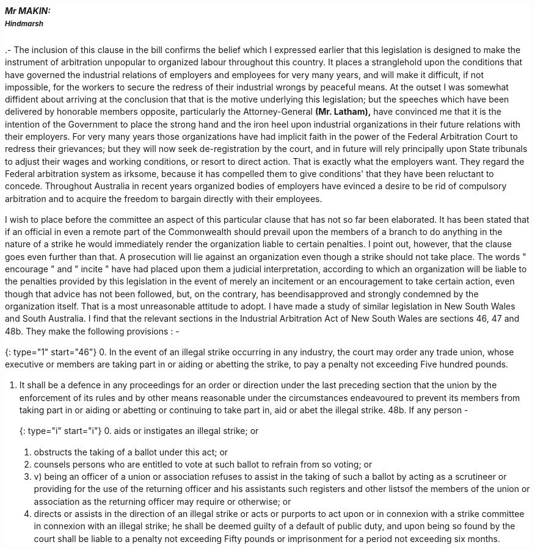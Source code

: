 ##### Mr MAKIN:<br><small class="text-muted">Hindmarsh</small>

.- The inclusion of this clause in the bill confirms the belief which I expressed earlier that this legislation is designed to make the instrument of arbitration unpopular to organized labour throughout this country. It places a stranglehold upon the conditions that have governed the industrial relations of employers and employees for very many years, and will make it difficult, if not impossible, for the workers to secure the redress of their industrial wrongs by peaceful means. At the outset I was somewhat diffident about arriving at the conclusion that that is the motive underlying this legislation; but the speeches which have been delivered by honorable members opposite, particularly the Attorney-General  **(Mr. Latham),**  have convinced me that it is the intention of the Government to place the strong hand and the iron heel upon industrial organizations in their future relations with their employers. For very many years those organizations have had implicit faith in the power of the Federal Arbitration Court to redress their grievances; but they will now seek de-registration by the court, and in future will rely principally upon State tribunals to adjust their wages and working conditions, or resort to direct action. That is exactly what the employers want. They regard the Federal arbitration system as irksome, because it has compelled them to give conditions' that they have been reluctant to concede. Throughout Australia in recent years organized bodies of employers have evinced a desire to be rid of compulsory arbitration and to acquire the freedom to bargain directly with their employees. 

I wish to place before the committee an aspect of this particular clause that has not so far been elaborated. It has been stated that if an official in even a remote part of the Commonwealth should prevail upon the members of a branch to do anything in the nature of a strike he would immediately render the organization liable to certain penalties. I point out, however, that the clause goes even further than that. A prosecution will lie against an organization even though a strike should not take place. The words " encourage " and " incite " have had placed upon them a judicial interpretation, according to which an organization will be liable to the penalties provided by this legislation in the event of merely an incitement or an encouragement to take certain action, even though that advice has not been followed, but, on the contrary, has beendisapproved and strongly condemned by the organization itself. That is a most unreasonable attitude to adopt. I have made a study of similar legislation in New South Wales and South Australia. I find that the relevant sections in the Industrial Arbitration Act of New South Wales are sections 46, 47 and 48b. They make the following provisions :  - 

{: type="1" start="46"}
0. In the event of an illegal strike occurring in any industry, the court may order any trade union, whose executive or members are taking part in or aiding or abetting the strike, to pay a penalty not exceeding Five hundred pounds. 
1. It shall be a defence in any proceedings for an order or direction under the last preceding section that the union by the enforcement of its rules and by other means reasonable under the circumstances endeavoured to prevent its members from taking part in or aiding or abetting or continuing to take part in, aid or abet the illegal strike. 48b. If any person - 

    {: type="i" start="i"}
    0. aids or instigates an illegal strike; or 
    1. obstructs the taking of a ballot under this act; or 
    2. counsels persons who are entitled to vote at such ballot to refrain from so voting; or 
    3. v) being an officer of a union or association refuses to assist in the taking of such a ballot by acting as a scrutineer or providing for the use of the returning officer and his assistants such registers and other listsof the members of the union or association as the returning officer may require or otherwise; or 
    4. directs or assists in the direction of an illegal strike or acts or purports to act upon or in connexion with a strike committee in connexion with an illegal strike; he shall be deemed guilty of a default of public duty, and upon being so found by the court shall be liable to a penalty not exceeding Fifty pounds or imprisonment for a period not exceeding six months. 
